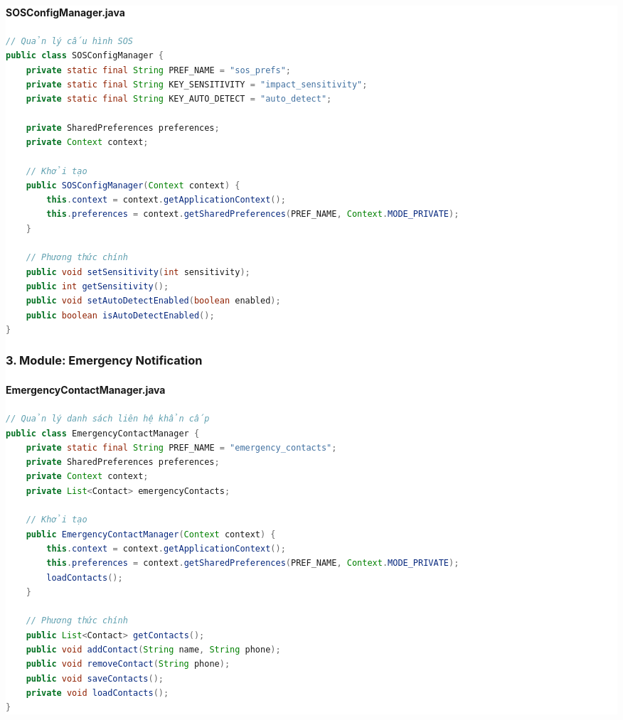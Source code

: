#### SOSConfigManager.java
```java
// Quản lý cấu hình SOS
public class SOSConfigManager {
    private static final String PREF_NAME = "sos_prefs";
    private static final String KEY_SENSITIVITY = "impact_sensitivity";
    private static final String KEY_AUTO_DETECT = "auto_detect";
    
    private SharedPreferences preferences;
    private Context context;
    
    // Khởi tạo
    public SOSConfigManager(Context context) {
        this.context = context.getApplicationContext();
        this.preferences = context.getSharedPreferences(PREF_NAME, Context.MODE_PRIVATE);
    }
    
    // Phương thức chính
    public void setSensitivity(int sensitivity);
    public int getSensitivity();
    public void setAutoDetectEnabled(boolean enabled);
    public boolean isAutoDetectEnabled();
}
```

### 3. Module: Emergency Notification

#### EmergencyContactManager.java
```java
// Quản lý danh sách liên hệ khẩn cấp
public class EmergencyContactManager {
    private static final String PREF_NAME = "emergency_contacts";
    private SharedPreferences preferences;
    private Context context;
    private List<Contact> emergencyContacts;
    
    // Khởi tạo
    public EmergencyContactManager(Context context) {
        this.context = context.getApplicationContext();
        this.preferences = context.getSharedPreferences(PREF_NAME, Context.MODE_PRIVATE);
        loadContacts();
    }
    
    // Phương thức chính
    public List<Contact> getContacts();
    public void addContact(String name, String phone);
    public void removeContact(String phone);
    public void saveContacts();
    private void loadContacts();
}
```
